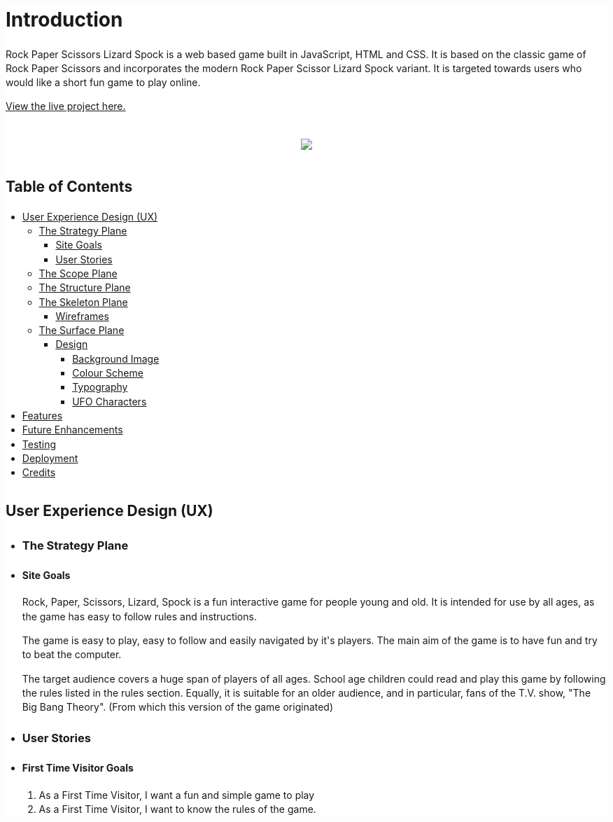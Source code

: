 # Introduction

Rock Paper Scissors Lizard Spock is a web based game built in JavaScript, HTML and CSS. It is based on the classic game of Rock Paper Scissors and incorporates the modern Rock Paper Scissor Lizard Spock variant. It is targeted towards users who would like a short fun game to play online.

[View the live project here.](https://lonesg.github.io/portfolio-two/)

<h2 align="center"><img src="https://i.ibb.co/TYvTXz1/Example-CI.png"></h2>

## Table of Contents
* [User Experience Design (UX)](#UX)
    * [The Strategy Plane](#The-Strategy-Plane)
        * [Site Goals](#Site-Goals)
        * [User Stories](#User-Stories)
    * [The Scope Plane](#The-Scope-Plane)
    * [The Structure Plane](#The-Structure-Plane)
    * [The Skeleton Plane](#The-Skeleton-Plane)
        * [Wireframes](#Wireframe-mockups)
    * [The Surface Plane](#The-Surface-Plane)
        * [Design](#Design)
            * [Background Image](#background-image)
            * [Colour Scheme](#Colour-Scheme)
            * [Typography](#Typography)
            * [UFO Characters](#ufo-characters)
* [Features](#features)
* [Future Enhancements](#future-enhancements)
* [Testing](#testing)
* [Deployment](#deployment)
* [Credits](#credits)


## User Experience Design (UX)

-   ### The Strategy Plane
-   #### Site Goals
    Rock, Paper, Scissors, Lizard, Spock is a fun interactive game for people young and old. It is intended for use by all ages, as the game has easy to follow rules and instructions. 

    The game is easy to play, easy to follow and easily navigated by it's players. The main aim of the game is to have fun and try to beat the computer. 

    The target audience covers a huge span of players of all ages. School age children could read and play this game by following the rules listed in the rules section. Equally, it is suitable for an older audience, and in particular, fans of the T.V. show, "The Big Bang Theory". (From which this version of the game originated)

-   ### User Stories

-   #### First Time Visitor Goals
    
    1. As a First Time Visitor, I want a fun and simple game to play
    2. As a First Time Visitor, I want to know the rules of the game.
    